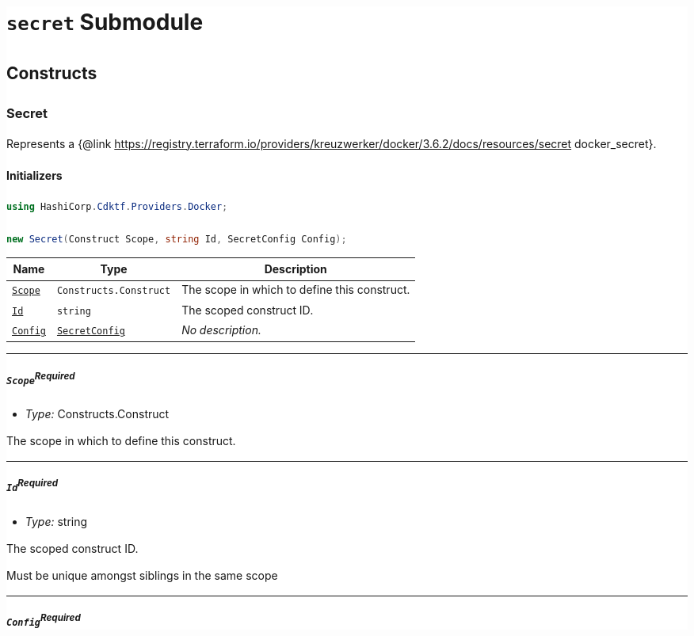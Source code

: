 # `secret` Submodule <a name="`secret` Submodule" id="@cdktf/provider-docker.secret"></a>

## Constructs <a name="Constructs" id="Constructs"></a>

### Secret <a name="Secret" id="@cdktf/provider-docker.secret.Secret"></a>

Represents a {@link https://registry.terraform.io/providers/kreuzwerker/docker/3.6.2/docs/resources/secret docker_secret}.

#### Initializers <a name="Initializers" id="@cdktf/provider-docker.secret.Secret.Initializer"></a>

```csharp
using HashiCorp.Cdktf.Providers.Docker;

new Secret(Construct Scope, string Id, SecretConfig Config);
```

| **Name** | **Type** | **Description** |
| --- | --- | --- |
| <code><a href="#@cdktf/provider-docker.secret.Secret.Initializer.parameter.scope">Scope</a></code> | <code>Constructs.Construct</code> | The scope in which to define this construct. |
| <code><a href="#@cdktf/provider-docker.secret.Secret.Initializer.parameter.id">Id</a></code> | <code>string</code> | The scoped construct ID. |
| <code><a href="#@cdktf/provider-docker.secret.Secret.Initializer.parameter.config">Config</a></code> | <code><a href="#@cdktf/provider-docker.secret.SecretConfig">SecretConfig</a></code> | *No description.* |

---

##### `Scope`<sup>Required</sup> <a name="Scope" id="@cdktf/provider-docker.secret.Secret.Initializer.parameter.scope"></a>

- *Type:* Constructs.Construct

The scope in which to define this construct.

---

##### `Id`<sup>Required</sup> <a name="Id" id="@cdktf/provider-docker.secret.Secret.Initializer.parameter.id"></a>

- *Type:* string

The scoped construct ID.

Must be unique amongst siblings in the same scope

---

##### `Config`<sup>Required</sup> <a name="Config" id="@cdktf/provider-docker.secret.Secret.Initializer.parameter.config"></a>
